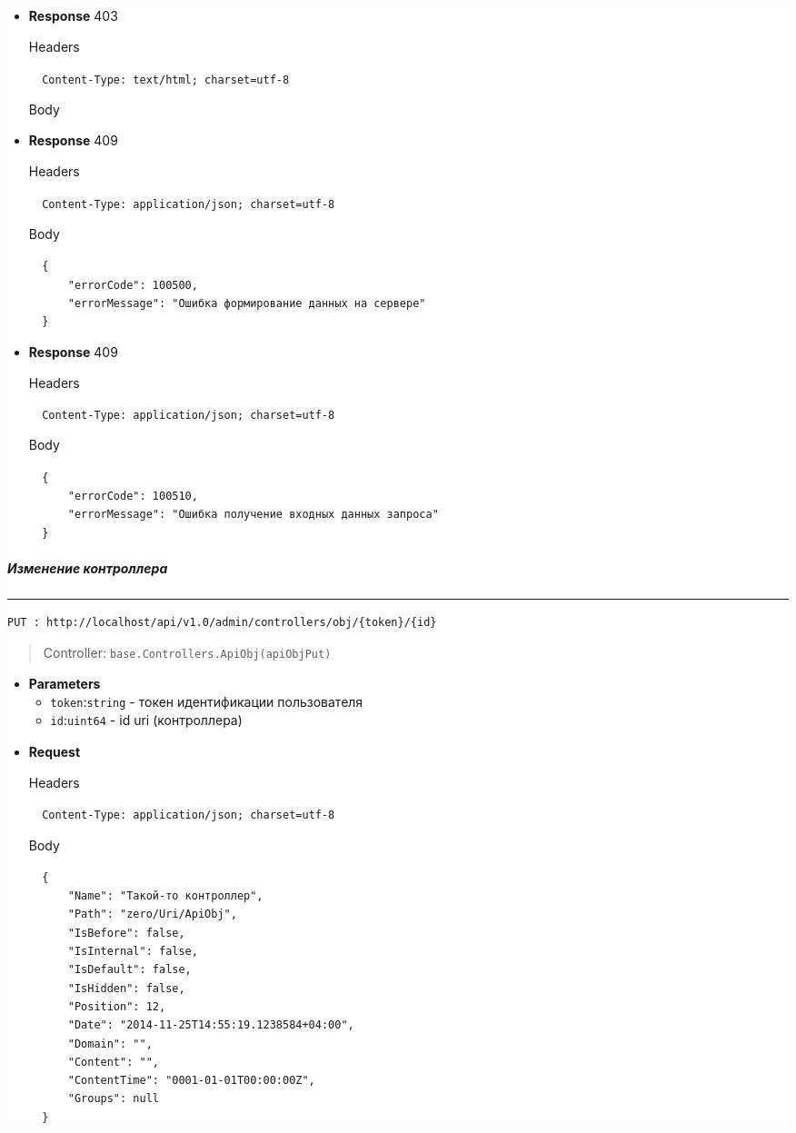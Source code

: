 * **Response** 403

	Headers

		Content-Type: text/html; charset=utf-8
	Body

* **Response** 409

	Headers

		Content-Type: application/json; charset=utf-8
	Body

		{
			"errorCode": 100500,
			"errorMessage": "Ошибка формирование данных на сервере"
		}

* **Response** 409

	Headers

		Content-Type: application/json; charset=utf-8
	Body

		{
			"errorCode": 100510,
			"errorMessage": "Ошибка получение входных данных запроса"
		}

##### Изменение контроллера
***
`PUT : http://localhost/api/v1.0/admin/controllers/obj/{token}/{id}`

> Controller: `base.Controllers.ApiObj(apiObjPut)`

- **Parameters**
	- `token`:`string` - токен идентификации пользователя
	- `id`:`uint64` - id uri (контроллера)

* **Request**

    Headers

		Content-Type: application/json; charset=utf-8
    Body

		{
			"Name": "Такой-то контроллер",
			"Path": "zero/Uri/ApiObj",
			"IsBefore": false,
			"IsInternal": false,
			"IsDefault": false,
			"IsHidden": false,
			"Position": 12,
			"Date": "2014-11-25T14:55:19.1238584+04:00",
			"Domain": "",
			"Content": "",
			"ContentTime": "0001-01-01T00:00:00Z",
			"Groups": null
		}
